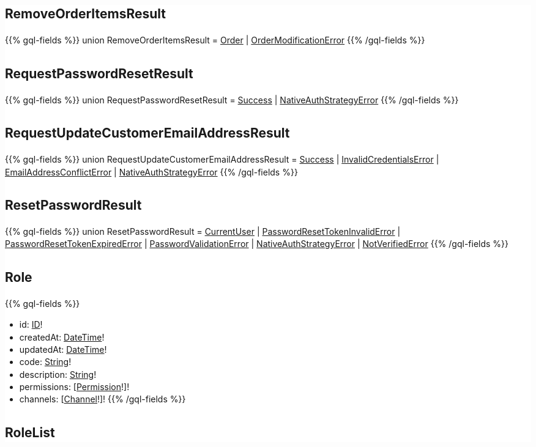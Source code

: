 
## RemoveOrderItemsResult

{{% gql-fields %}}
union RemoveOrderItemsResult = [Order](/docs/graphql-api/shop/object-types#order) | [OrderModificationError](/docs/graphql-api/shop/object-types#ordermodificationerror)
{{% /gql-fields %}}

## RequestPasswordResetResult

{{% gql-fields %}}
union RequestPasswordResetResult = [Success](/docs/graphql-api/shop/object-types#success) | [NativeAuthStrategyError](/docs/graphql-api/shop/object-types#nativeauthstrategyerror)
{{% /gql-fields %}}

## RequestUpdateCustomerEmailAddressResult

{{% gql-fields %}}
union RequestUpdateCustomerEmailAddressResult = [Success](/docs/graphql-api/shop/object-types#success) | [InvalidCredentialsError](/docs/graphql-api/shop/object-types#invalidcredentialserror) | [EmailAddressConflictError](/docs/graphql-api/shop/object-types#emailaddressconflicterror) | [NativeAuthStrategyError](/docs/graphql-api/shop/object-types#nativeauthstrategyerror)
{{% /gql-fields %}}

## ResetPasswordResult

{{% gql-fields %}}
union ResetPasswordResult = [CurrentUser](/docs/graphql-api/shop/object-types#currentuser) | [PasswordResetTokenInvalidError](/docs/graphql-api/shop/object-types#passwordresettokeninvaliderror) | [PasswordResetTokenExpiredError](/docs/graphql-api/shop/object-types#passwordresettokenexpirederror) | [PasswordValidationError](/docs/graphql-api/shop/object-types#passwordvalidationerror) | [NativeAuthStrategyError](/docs/graphql-api/shop/object-types#nativeauthstrategyerror) | [NotVerifiedError](/docs/graphql-api/shop/object-types#notverifiederror)
{{% /gql-fields %}}

## Role

{{% gql-fields %}}
 * id: [ID](/docs/graphql-api/shop/object-types#id)!
 * createdAt: [DateTime](/docs/graphql-api/shop/object-types#datetime)!
 * updatedAt: [DateTime](/docs/graphql-api/shop/object-types#datetime)!
 * code: [String](/docs/graphql-api/shop/object-types#string)!
 * description: [String](/docs/graphql-api/shop/object-types#string)!
 * permissions: [[Permission](/docs/graphql-api/shop/enums#permission)!]!
 * channels: [[Channel](/docs/graphql-api/shop/object-types#channel)!]!
{{% /gql-fields %}}


## RoleList
